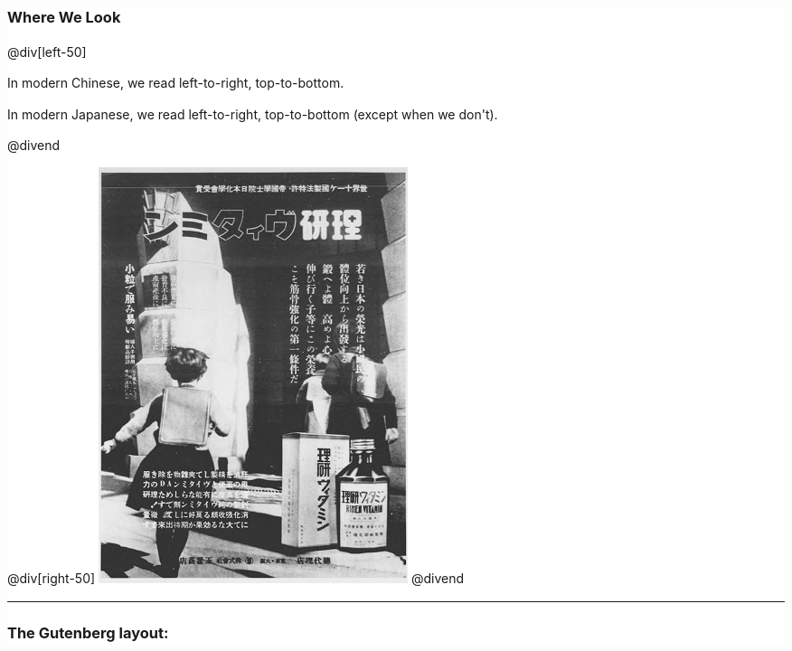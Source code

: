 
### Where We Look

@div[left-50]
<p>In modern Chinese, we read left-to-right, top-to-bottom.</p>

<p>In modern Japanese, we read left-to-right, top-to-bottom (except when we don't).</p>
@divend

@div[right-50]
![A Japanese advertisement with left-to-right, right-to-left, and top-to-bottom text.](presentation/assets/image/JapaneseAllDirections.png)
@divend

---

### The Gutenberg layout:

